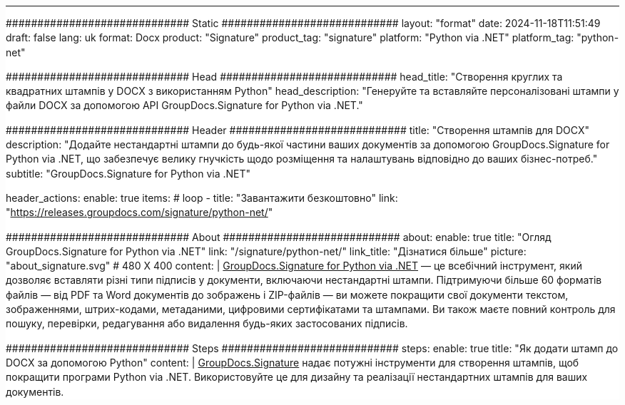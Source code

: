 



---
############################# Static ############################
layout: "format"
date:  2024-11-18T11:51:49
draft: false
lang: uk
format: Docx
product: "Signature"
product_tag: "signature"
platform: "Python via .NET"
platform_tag: "python-net"

############################# Head ############################
head_title: "Створення круглих та квадратних штампів у DOCX з використанням Python"
head_description: "Генеруйте та вставляйте персоналізовані штампи у файли DOCX за допомогою API GroupDocs.Signature for Python via .NET."

############################# Header ############################
title: "Створення штампів для DOCX" 
description: "Додайте нестандартні штампи до будь-якої частини ваших документів за допомогою GroupDocs.Signature for Python via .NET, що забезпечує велику гнучкість щодо розміщення та налаштувань відповідно до ваших бізнес-потреб."
subtitle: "GroupDocs.Signature for Python via .NET" 

header_actions:
  enable: true
  items:
    #  loop
    - title: "Завантажити безкоштовно"
      link: "https://releases.groupdocs.com/signature/python-net/"
      
############################# About ############################
about:
    enable: true
    title: "Огляд GroupDocs.Signature for Python via .NET"
    link: "/signature/python-net/"
    link_title: "Дізнатися більше"
    picture: "about_signature.svg" # 480 X 400
    content: |
       [GroupDocs.Signature for Python via .NET](/signature/python-net/) — це всебічний інструмент, який дозволяє вставляти різні типи підписів у документи, включаючи нестандартні штампи. Підтримуючи більше 60 форматів файлів — від PDF та Word документів до зображень і ZIP-файлів — ви можете покращити свої документи текстом, зображеннями, штрих-кодами, метаданими, цифровими сертифікатами та штампами. Ви також маєте повний контроль для пошуку, перевірки, редагування або видалення будь-яких застосованих підписів.

############################# Steps ############################
steps:
    enable: true
    title: "Як додати штамп до DOCX за допомогою Python"
    content: |
      [GroupDocs.Signature](/signature/python-net/) надає потужні інструменти для створення штампів, щоб покращити програми Python via .NET. Використовуйте це для дизайну та реалізації нестандартних штампів для ваших документів.
      